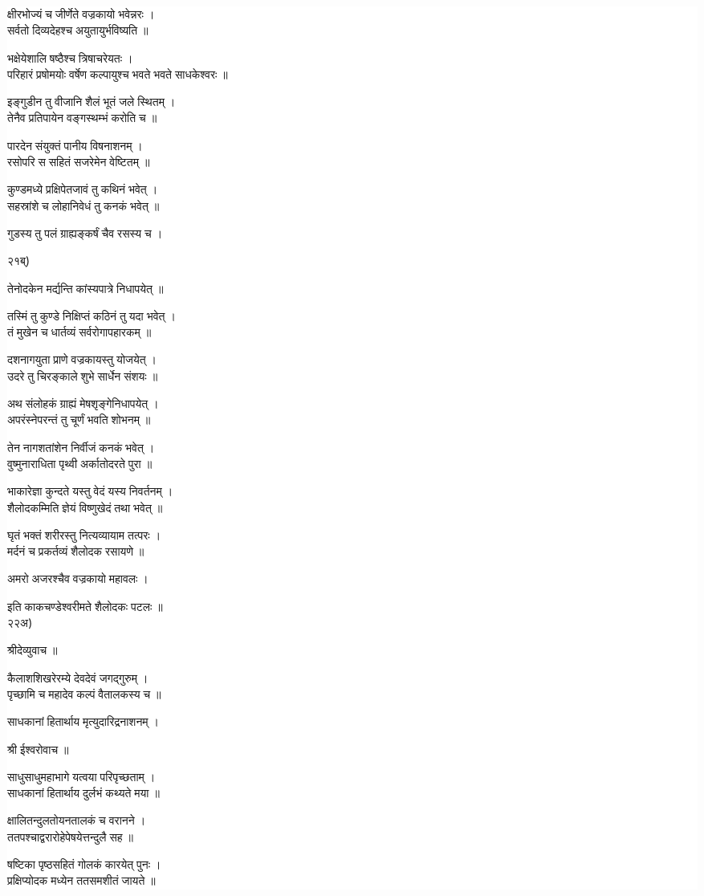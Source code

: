 क्षीरभोज्यं च जीर्णेते वज्रकायो भवेन्नरः ।  
सर्वतो दिव्यदेहश्च अयुतायुर्भविष्यति ॥  
  
भक्षेयेशालि षष्ठैश्च त्रिषाचरेयतः ।  
परिहारं प्रषोमयोः वर्षेण कल्पायुश्च भवते भवते साधकेश्वरः ॥  
  
इङ्गुडीन तु वीजानि शैलं भूतं जले स्थितम् ।  
तेनैव प्रतिपायेन वङ्गस्थम्भं करोति च ॥  
  
पारदेन संयुक्तं पानीय विषनाशनम् ।  
रसोपरि स सहितं सजरेमेन वेष्टितम् ॥  
  
कुण्डमध्ये प्रक्षिपेतजावं तु कथिनं भवेत् ।  
सहस्रांशे च लोहानिवेधं तु कनकं भवेत् ॥  
  
गुडस्य तु पलं ग्राह्यङ्कर्षं चैव रसस्य च ।  
  
२१ब्)  
  
तेनोदकेन मर्द्यन्ति कांस्यपात्रे निधापयेत् ॥  
  
तस्मिं तु कुण्डे निक्षिप्तं कठिनं तु यदा भवेत् ।  
तं मुखेन च धार्तव्यं सर्वरोगापहारकम् ॥  
  
दशनागयुता प्राणे वज्रकायस्तु योजयेत् ।  
उदरे तु चिरङ्काले शुभे सार्धेन संशयः ॥  
  
अथ संलोहकं ग्राह्यं मेषशृङ्गेनिधापयेत् ।  
अपरंस्नेपरन्तं तु चूर्णं भवति शोभनम् ॥  
  
तेन नागशतांशेन निर्वीजं कनकं भवेत् ।  
वुष्मुनाराधिता पृथ्वी अर्कातोदरते पुरा ॥  
  
भाकारेज्ञा कुन्दते यस्तु वेदं यस्य निवर्तनम् ।  
शैलोदकम्मिति ज्ञेयं विष्णुखेदं तथा भवेत् ॥  
  
घृतं भक्तं शरीरस्तु नित्यव्यायाम तत्परः ।  
मर्दनं च प्रकर्तव्यं शैलोदक रसायणे ॥  
  
अमरो अजरश्चैव वज्रकायो महावलः ।  
  
इति काकचण्डेश्वरीमते शैलोदकः पटलः ॥  
२२अ)  
  
श्रीदेव्युवाच ॥  
  
कैलाशशिखरेरम्ये देवदेवं जगद्गुरुम् ।  
पृच्छामि च महादेव कल्पं वैतालकस्य च ॥  
  
साधकानां हितार्थाय मृत्युदारिद्रनाशनम् ।  
  
श्री ईश्वरोवाच ॥  
  
साधुसाधुमहाभागे यत्वया परिपृच्छताम् ।  
साधकानां हितार्थाय दुर्लभं कथ्यते मया ॥  
  
क्षालितन्दुलतोयनतालकं च वरानने ।  
ततपश्चाद्वरारोहेपेषयेत्तन्दुलै सह ॥  
  
षष्टिका पृष्ठसहितं गोलकं कारयेत् पुनः ।  
प्रक्षिप्योदक मध्येन ततसमशीतं जायते ॥  
  